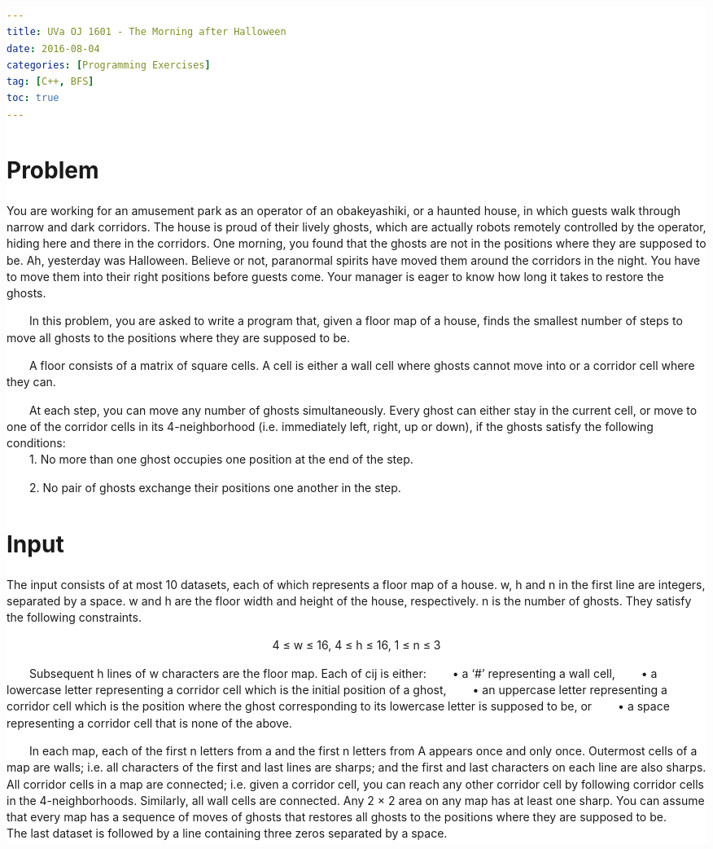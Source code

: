 ```yaml
---
title: UVa OJ 1601 - The Morning after Halloween
date: 2016-08-04
categories: [Programming Exercises]
tag: [C++, BFS]
toc: true
---
```




# **Problem**
You are working for an amusement park as an operator of an obakeyashiki, or a haunted house, in which guests walk through narrow and dark corridors. The house is proud of their lively ghosts, which are actually robots remotely controlled by the operator, hiding here and there in the corridors. One morning, you found that the ghosts are not in the positions where they are supposed to be. Ah, yesterday was Halloween. Believe or not, paranormal spirits have moved them around the corridors in the night. You have to move them into their right positions before guests come. Your manager is eager to know how long it takes to restore the ghosts.  

&emsp;&emsp;In this problem, you are asked to write a program that, given a floor map of a house, finds the smallest number of steps to move all ghosts to the positions where they are supposed to be.  

&emsp;&emsp;A floor consists of a matrix of square cells. A cell is either a wall cell where ghosts cannot move into or a corridor cell where they can.  

&emsp;&emsp;At each step, you can move any number of ghosts simultaneously. Every ghost can either stay in the current cell, or move to one of the corridor cells in its 4-neighborhood (i.e. immediately left, right, up or down), if the ghosts satisfy the following conditions:  
&emsp;&emsp;1. No more than one ghost occupies one position at the end of the step.  

&emsp;&emsp;2. No pair of ghosts exchange their positions one another in the step.  


# **Input**
The input consists of at most 10 datasets, each of which represents a floor map of a house. w, h and n in the first line are integers, separated by a space. w and h are the floor width and height of the house, respectively. n is the number of ghosts. They satisfy the following constraints.
<center>4 ≤ w ≤ 16, 4 ≤ h ≤ 16, 1 ≤ n ≤ 3</center>

&emsp;&emsp;Subsequent h lines of w characters are the floor map. Each of cij is either:
&emsp;&emsp;• a ‘#’ representing a wall cell,
&emsp;&emsp;• a lowercase letter representing a corridor cell which is the initial position of a ghost,
&emsp;&emsp;• an uppercase letter representing a corridor cell which is the position where the ghost corresponding
to its lowercase letter is supposed to be, or
&emsp;&emsp;• a space representing a corridor cell that is none of the above.

&emsp;&emsp;In each map, each of the first n letters from a and the first n letters from A appears once and only once. Outermost cells of a map are walls; i.e. all characters of the first and last lines are sharps; and the first and last characters on each line are also sharps. All corridor cells in a map are connected; i.e. given a corridor cell, you can reach any other corridor cell by following corridor cells in the 4-neighborhoods. Similarly, all wall cells are connected. Any 2 × 2 area on any map has at least one sharp. You can assume that every map has a sequence of moves of ghosts that restores all ghosts to the positions where they are supposed to be.
&emsp;&emsp;The last dataset is followed by a line containing three zeros separated by a space.
